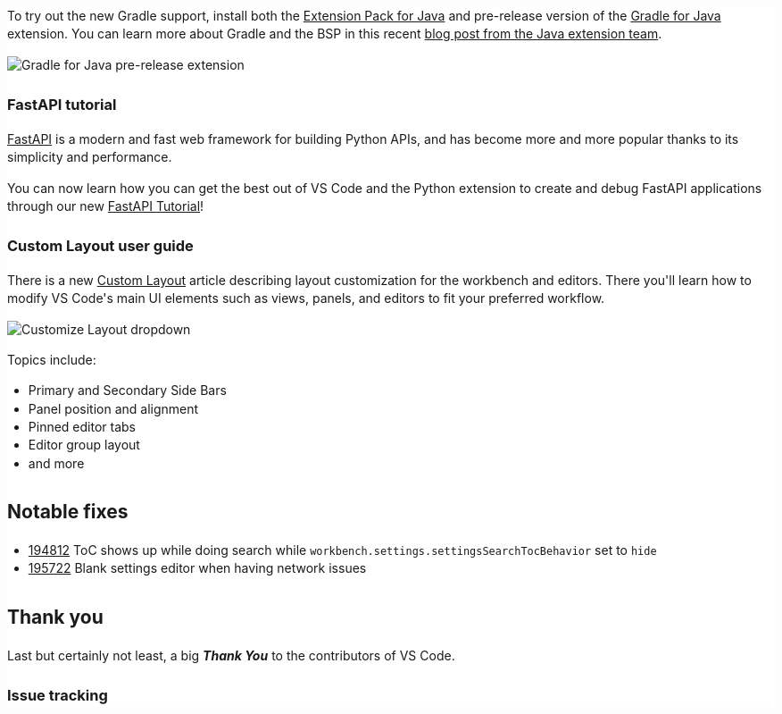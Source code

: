 To try out the new Gradle support, install both the
[Extension Pack for Java](https://marketplace.visualstudio.com/items?itemName=vscjava.vscode-java-pack)
and pre-release version of the
[Gradle for Java](https://marketplace.visualstudio.com/items?itemName=vscjava.vscode-gradle)
extension. You can learn more about Gradle and the BSP in this recent
[blog post from the Java extension team](https://devblogs.microsoft.com/java/new-build-server-for-gradle).

![Gradle for Java pre-release extension](images/1_84/gradle-extension.png)

### FastAPI tutorial

[FastAPI](https://fastapi.tiangolo.com/) is a modern and fast web framework for
building Python APIs, and has become more and more popular thanks to its
simplicity and performance.

You can now learn how you can get the best out of VS Code and the Python
extension to create and debug FastAPI applications through our new
[FastAPI Tutorial](https://code.visualstudio.com/docs/python/tutorial-fastapi)!

### Custom Layout user guide

There is a new
[Custom Layout](https://code.visualstudio.com/docs/editor/custom-layout) article
describing layout customization for the workbench and editors. There you'll
learn how to modify VS Code's main UI elements such as views, panels, and
editors to fit your preferred workflow.

![Customize Layout dropdown](images/1_84/customize-layout-dropdown.png)

Topics include:

-   Primary and Secondary Side Bars
-   Panel position and alignment
-   Pinned editor tabs
-   Editor group layout
-   and more

## Notable fixes

-   [194812](https://github.com/microsoft/vscode/issues/194812) ToC shows up
    while doing search while `workbench.settings.settingsSearchTocBehavior` set
    to `hide`
-   [195722](https://github.com/microsoft/vscode/issues/195722) Blank settings
    editor when having network issues

## Thank you

Last but certainly not least, a big _**Thank You**_ to the contributors of VS
Code.

### Issue tracking
